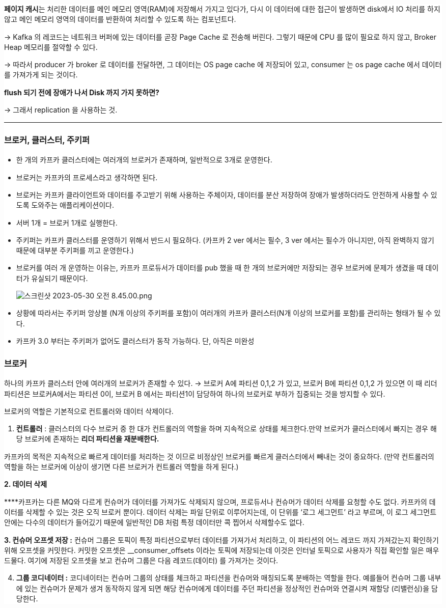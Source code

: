 **페이지 캐시**는 처리한 데이터를 메인 메모리 영역(RAM)에 저장해서 가지고 있다가, 다시 이 데이터에 대한 접근이 발생하면 disk에서 IO 처리를 하지 않고 메인 메모리 영역의 데이터를 반환하여 처리할 수 있도록 하는 컴포넌트다.

→ Kafka 의 레코드는 네트워크 버퍼에 있는 데이터를 곧장 Page Cache 로 전송해 버린다. 그렇기 때문에 CPU 를 많이 필요로 하지 않고, Broker Heap 메모리를 절약할 수 있다.

→ 따라서 producer 가 broker 로 데이터를 전달하면, 그 데이터는 OS page cache 에 저장되어 있고, consumer 는 os page cache 에서 데이터를 가져가게 되는 것이다.

 ********************flush 되기 전에 장애가 나서 Disk 까지 가지 못하면?********************

→ 그래서 replication 을 사용하는 것.

---

### 브로커, 클러스터, 주키퍼

- 한 개의 카프카 클러스터에는 여러개의 브로커가 존재하며, 일반적으로 3개로 운영한다.
- 브로커는 카프카의 프로세스라고 생각하면 된다.
- 브로커는 카프카 클라이언트와 데이터를 주고받기 위해 사용하는 주체이자, 데이터를 분산 저장하여 장애가 발생하더라도 안전하게 사용할 수 있도록 도와주는 애플리케이션이다.
- 서버 1개 = 브로커 1개로 실행한다.
- 주키퍼는 카프카 클러스터를 운영하기 위해서 반드시 필요하다. (카프카 2 ver 에서는 필수, 3 ver 에서는 필수가 아니지만, 아직 완벽하지 않기 때문에 대부분 주키퍼를 끼고 운영한다.)
- 브로커를 여러 개 운영하는 이유는, 카프카 프로듀서가 데이터를 pub 했을 때 한 개의 브로커에만 저장되는 경우 브로커에 문제가 생겼을 때 데이터가 유실되기 때문이다.
    
    ![스크린샷 2023-05-30 오전 8.45.00.png](https://s3-us-west-2.amazonaws.com/secure.notion-static.com/da49e27f-94bf-432c-a4ad-998cc769a057/%E1%84%89%E1%85%B3%E1%84%8F%E1%85%B3%E1%84%85%E1%85%B5%E1%86%AB%E1%84%89%E1%85%A3%E1%86%BA_2023-05-30_%E1%84%8B%E1%85%A9%E1%84%8C%E1%85%A5%E1%86%AB_8.45.00.png)
    
- 상황에 따라서는 주키퍼 앙상블 (N개 이상의 주키퍼를 포함)이 여러개의 카프카 클러스터(N개 이상의 브로커를 포함)를 관리하는 형태가 될 수 있다.
- 카프카 3.0 부터는 주키퍼가 없어도 클러스터가 동작 가능하다. 단, 아직은 미완성

### 브로커

하나의 카프카 클러스터 안에 여러개의 브로커가 존재할 수 있다. 
→ 브로커 A에 파티션 0,1,2 가 있고, 브로커 B에 파티션 0,1,2 가 있으면 이 때 리더 파티션은 브로커A에서는 파티션 0이, 브로커 B 에서는 파티션1이 담당하여 하나의 브로커로 부하가 집중되는 것을 방지할 수 있다.

브로커의 역할은 기본적으로 컨트롤러와 데이터 삭제이다.

1. **컨트롤러** : 클러스터의 다수 브로커 중 한 대가 컨트롤러의 역할을 하며 지속적으로 상태를 체크한다.만약 브로커가 클러스터에서 빠지는 경우 해당 브로커에 존재하는 **리더 파티션을 재분배한다.** 

카프카의 목적은 지속적으로 빠르게 데이터를 처리하는 것 이므로 비정상인 브로커를 빠르게 클러스터에서 빼내는 것이 중요하다. (만약 컨트롤러의 역할을 하는 브로커에 이상이 생기면 다른 브로커가 컨트롤러 역할을 하게 된다.)

**2. 데이터 삭제** 

 ****카프카는 다른 MQ와 다르게 컨슈머가 데이터를 가져가도 삭제되지 않으며, 프로듀서나 컨슈머가 데이터 삭제를 요청할 수도 없다. 카프카의 데이터를 삭제할 수 있는 것은 오직 브로커 뿐이다. 데이터 삭제는 파일 단위로 이루어지는데, 이 단위를 ‘로그 세그먼트’ 라고 부르며, 이 로그 세그먼트 안에는 다수의 데이터가 들어깄기 때문에 일반적인 DB 처럼 특정 데이터만 콕 찝어서 삭제할수도 없다.

**3. 컨슈머 오프셋 저장 :** 컨슈머 그룹은 토픽이 특정 파티션으로부터 데이터를 가져가서 처리하고, 이 파티션의 어느 레코드 까지 가져갔는지 확인하기 위해 오프셋을 커밋한다. 커밋한 오프셋은 __consumer_offsets 이라는 토픽에 저장되는데 이것은 인터널 토픽으로 사용자가 직접 확인할 일은 매우 드물다. 여기에 저장된 오프셋을 보고 컨슈머 그룹은 다음 레코드(데이터) 를 가져가는 것이다.

4. ******************************************그룹 코디네이터 :******************************************  코디네이터는 컨슈머 그룹의 상태를 체크하고 파티션을 컨슈머와 매칭되도록 분배하는 역할을 한다. 예를들어 컨슈머 그룹 내부에 있는 컨슈머가 문제가 생겨 동작하지 않게 되면 해당 컨슈머에게 데이터를 주던 파티션을 정상적인 컨슈머와 연결시켜 재할당 (리밸런싱)을 담당한다.
